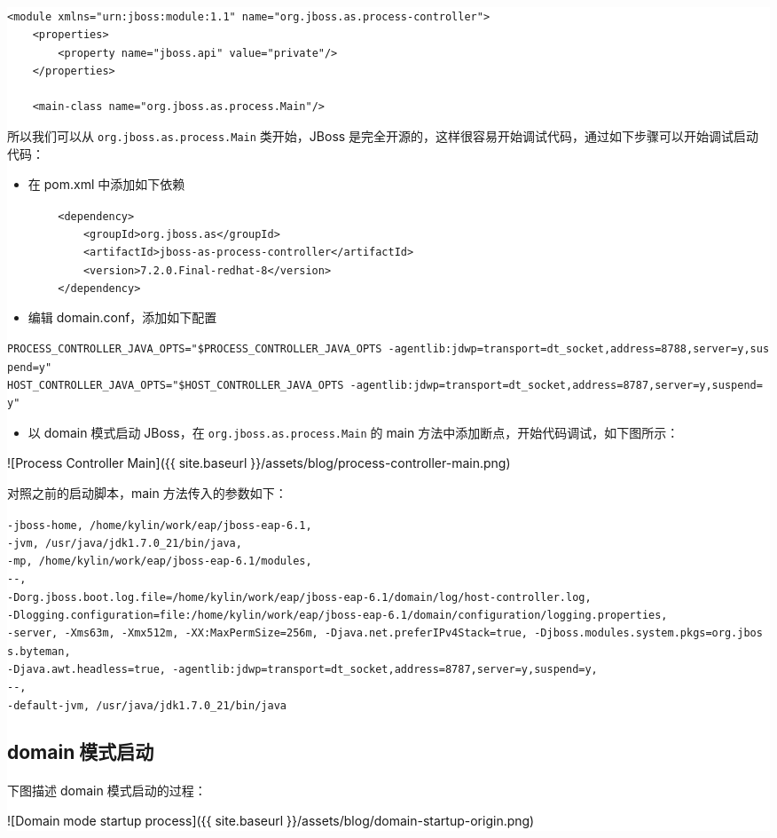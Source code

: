 ~~~
<module xmlns="urn:jboss:module:1.1" name="org.jboss.as.process-controller">
    <properties>
        <property name="jboss.api" value="private"/>
    </properties>

    <main-class name="org.jboss.as.process.Main"/>
~~~

所以我们可以从 `org.jboss.as.process.Main` 类开始，JBoss 是完全开源的，这样很容易开始调试代码，通过如下步骤可以开始调试启动代码：

* 在 pom.xml 中添加如下依赖

~~~
		<dependency>
			<groupId>org.jboss.as</groupId>
			<artifactId>jboss-as-process-controller</artifactId>
			<version>7.2.0.Final-redhat-8</version>
		</dependency>
~~~

* 编辑 domain.conf，添加如下配置

~~~
PROCESS_CONTROLLER_JAVA_OPTS="$PROCESS_CONTROLLER_JAVA_OPTS -agentlib:jdwp=transport=dt_socket,address=8788,server=y,suspend=y"
HOST_CONTROLLER_JAVA_OPTS="$HOST_CONTROLLER_JAVA_OPTS -agentlib:jdwp=transport=dt_socket,address=8787,server=y,suspend=y"
~~~

* 以 domain 模式启动 JBoss，在 `org.jboss.as.process.Main` 的 main 方法中添加断点，开始代码调试，如下图所示：

![Process Controller Main]({{ site.baseurl }}/assets/blog/process-controller-main.png)

对照之前的启动脚本，main 方法传入的参数如下：

~~~
-jboss-home, /home/kylin/work/eap/jboss-eap-6.1, 
-jvm, /usr/java/jdk1.7.0_21/bin/java, 
-mp, /home/kylin/work/eap/jboss-eap-6.1/modules, 
--, 
-Dorg.jboss.boot.log.file=/home/kylin/work/eap/jboss-eap-6.1/domain/log/host-controller.log, 
-Dlogging.configuration=file:/home/kylin/work/eap/jboss-eap-6.1/domain/configuration/logging.properties, 
-server, -Xms63m, -Xmx512m, -XX:MaxPermSize=256m, -Djava.net.preferIPv4Stack=true, -Djboss.modules.system.pkgs=org.jboss.byteman, 
-Djava.awt.headless=true, -agentlib:jdwp=transport=dt_socket,address=8787,server=y,suspend=y, 
--, 
-default-jvm, /usr/java/jdk1.7.0_21/bin/java
~~~

## domain 模式启动

下图描述 domain 模式启动的过程：

![Domain mode startup process]({{ site.baseurl }}/assets/blog/domain-startup-origin.png)
